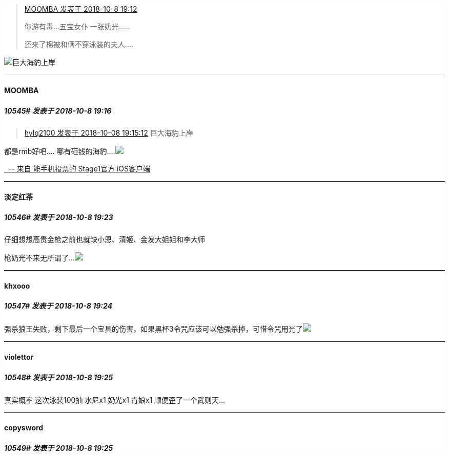 
<blockquote><a href="httphttps://bbs.saraba1st.com/2b/forum.php?mod=redirect&amp;goto=findpost&amp;pid=41200761&amp;ptid=1712412" target="_blank">MOOMBA 发表于 2018-10-8 19:12</a>

你游有毒...五宝女仆 一张奶光.....

还来了棉被和俩不穿泳装的夫人....</blockquote>
<img src="https://static.saraba1st.com/image/smiley/face2017/028.png" referrerpolicy="no-referrer">巨大海豹上岸


-----

####  MOOMBA  
##### 10545#       发表于 2018-10-8 19:16


<blockquote><a href="httphttps://bbs.saraba1st.com/2b/forum.php?mod=redirect&amp;goto=findpost&amp;pid=41200781&amp;ptid=1712412" target="_blank">hylq2100 发表于 2018-10-08 19:15:12</a>
巨大海豹上岸</blockquote>都是rmb好吧....
哪有砸钱的海豹....<img src="https://static.saraba1st.com/image/smiley/face2017/144.png" referrerpolicy="no-referrer">

[  -- 来自 能手机投票的 Stage1官方 iOS客户端](https://itunes.apple.com/fi/app/saraba1st/id1221237470?mt=8)


-----

####  淡定红茶  
##### 10546#       发表于 2018-10-8 19:23


仔细想想高贵金枪之前也就缺小恩、清姬、金发大姐姐和李大师

枪奶光不来无所谓了...<img src="https://static.saraba1st.com/image/smiley/face2017/001.png" referrerpolicy="no-referrer">


-----

####  khxooo  
##### 10547#       发表于 2018-10-8 19:24


强杀狼王失败，剩下最后一个宝具的伤害，如果黑杯3令咒应该可以勉强杀掉，可惜令咒用光了<img src="https://static.saraba1st.com/image/smiley/face2017/068.png" referrerpolicy="no-referrer">


-----

####  violettor  
##### 10548#       发表于 2018-10-8 19:25


真实概率 这次泳装100抽 水尼x1 奶光x1 肯娘x1 顺便歪了一个武则天...


-----

####  copysword  
##### 10549#       发表于 2018-10-8 19:25
